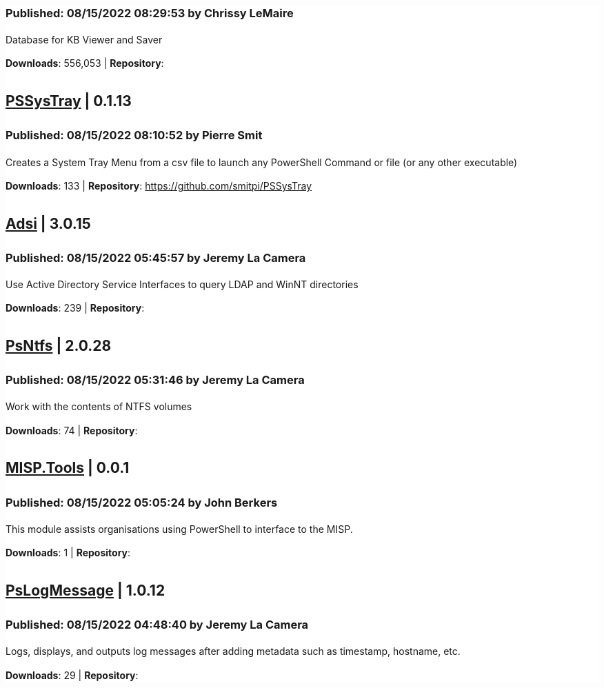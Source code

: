 ### Published: 08/15/2022 08:29:53 by Chrissy LeMaire

Database for KB Viewer and Saver

__Downloads__: 556,053 | __Repository__: 

## [PSSysTray](https://www.powershellgallery.com/Packages/PSSysTray/0.1.13) | 0.1.13

### Published: 08/15/2022 08:10:52 by Pierre Smit

Creates a System Tray Menu from a csv file to launch any PowerShell Command or file (or any other executable)

__Downloads__: 133 | __Repository__: https://github.com/smitpi/PSSysTray

## [Adsi](https://www.powershellgallery.com/Packages/Adsi/3.0.15) | 3.0.15

### Published: 08/15/2022 05:45:57 by Jeremy La Camera

Use Active Directory Service Interfaces to query LDAP and WinNT directories

__Downloads__: 239 | __Repository__: 

## [PsNtfs](https://www.powershellgallery.com/Packages/PsNtfs/2.0.28) | 2.0.28

### Published: 08/15/2022 05:31:46 by Jeremy La Camera

Work with the contents of NTFS volumes

__Downloads__: 74 | __Repository__: 

## [MISP.Tools](https://www.powershellgallery.com/Packages/MISP.Tools/0.0.1) | 0.0.1

### Published: 08/15/2022 05:05:24 by John Berkers

This module assists organisations using PowerShell to interface to the MISP.

__Downloads__: 1 | __Repository__: 

## [PsLogMessage](https://www.powershellgallery.com/Packages/PsLogMessage/1.0.12) | 1.0.12

### Published: 08/15/2022 04:48:40 by Jeremy La Camera

Logs, displays, and outputs log messages after adding metadata such as timestamp, hostname, etc.

__Downloads__: 29 | __Repository__: 

